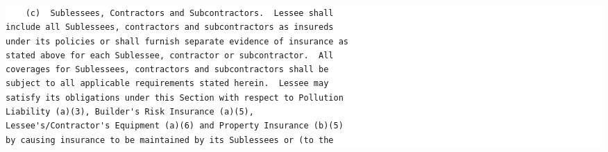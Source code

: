         (c)  Sublessees, Contractors and Subcontractors.  Lessee shall  
    include all Sublessees, contractors and subcontractors as insureds  
    under its policies or shall furnish separate evidence of insurance as  
    stated above for each Sublessee, contractor or subcontractor.  All  
    coverages for Sublessees, contractors and subcontractors shall be  
    subject to all applicable requirements stated herein.  Lessee may  
    satisfy its obligations under this Section with respect to Pollution  
    Liability (a)(3), Builder's Risk Insurance (a)(5),  
    Lessee's/Contractor's Equipment (a)(6) and Property Insurance (b)(5)  
    by causing insurance to be maintained by its Sublessees or (to the  
